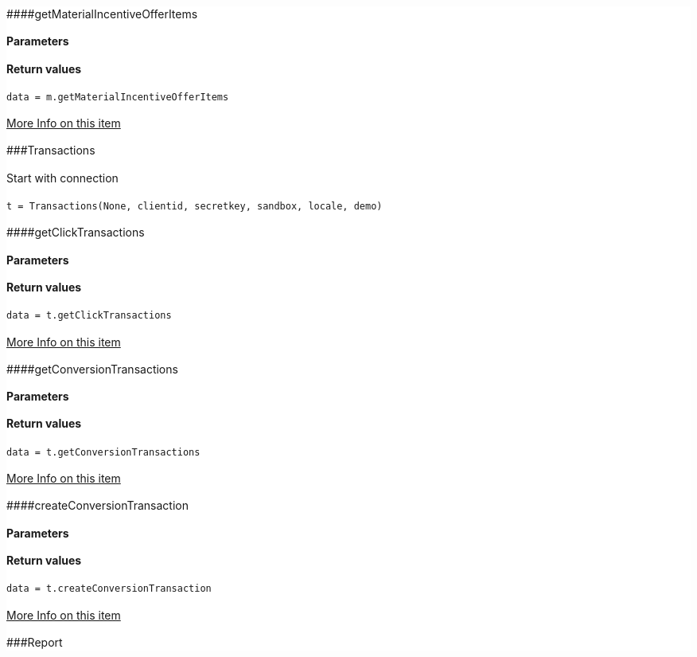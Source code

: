 
####getMaterialIncentiveOfferItems

**Parameters**


**Return values**

```python3
data = m.getMaterialIncentiveOfferItems
```
[More Info on this item](https://affiliate.tradetracker.com/webService/index/method/getMaterialIncentiveOfferItems)


###Transactions

Start with connection

```python3
t = Transactions(None, clientid, secretkey, sandbox, locale, demo)
```

####getClickTransactions

**Parameters**


**Return values**

```python3
data = t.getClickTransactions
```
[More Info on this item](https://affiliate.tradetracker.com/webService/index/method/getClickTransactions)


####getConversionTransactions

**Parameters**


**Return values**

```python3
data = t.getConversionTransactions
```
[More Info on this item](https://affiliate.tradetracker.com/webService/index/method/getConversionTransactions)

####createConversionTransaction

**Parameters**


**Return values**

```python3
data = t.createConversionTransaction
```
[More Info on this item](https://affiliate.tradetracker.com/webService/index/method/createConversionTransaction)

###Report
